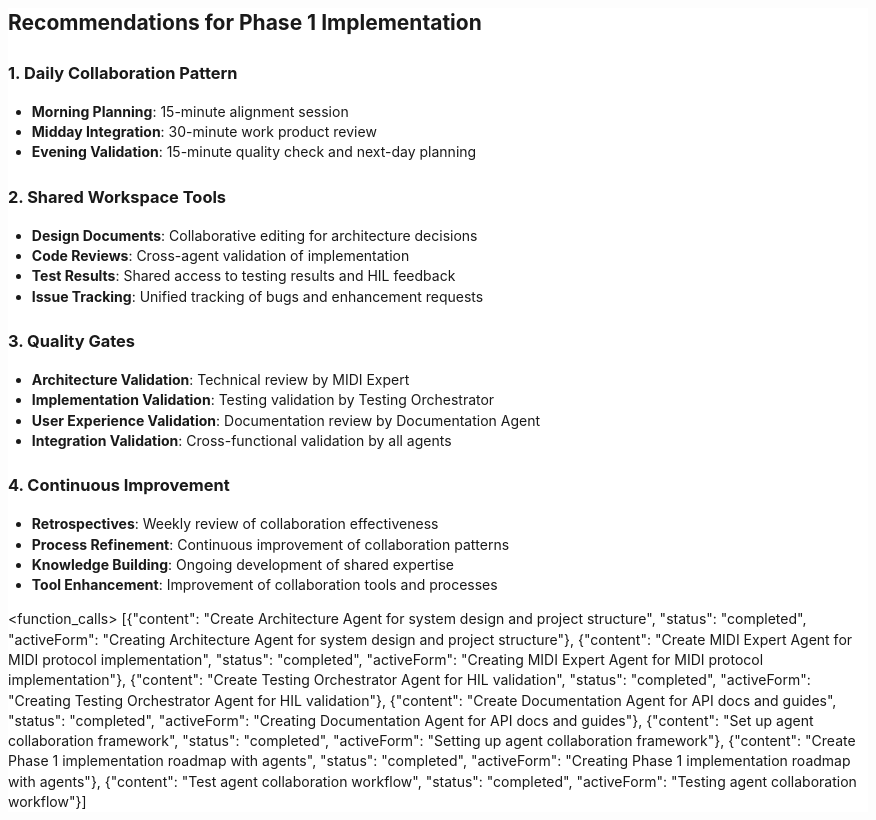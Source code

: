 ## Recommendations for Phase 1 Implementation

### 1. **Daily Collaboration Pattern**
- **Morning Planning**: 15-minute alignment session  
- **Midday Integration**: 30-minute work product review
- **Evening Validation**: 15-minute quality check and next-day planning

### 2. **Shared Workspace Tools**
- **Design Documents**: Collaborative editing for architecture decisions
- **Code Reviews**: Cross-agent validation of implementation
- **Test Results**: Shared access to testing results and HIL feedback
- **Issue Tracking**: Unified tracking of bugs and enhancement requests

### 3. **Quality Gates**
- **Architecture Validation**: Technical review by MIDI Expert
- **Implementation Validation**: Testing validation by Testing Orchestrator
- **User Experience Validation**: Documentation review by Documentation Agent
- **Integration Validation**: Cross-functional validation by all agents

### 4. **Continuous Improvement**
- **Retrospectives**: Weekly review of collaboration effectiveness
- **Process Refinement**: Continuous improvement of collaboration patterns
- **Knowledge Building**: Ongoing development of shared expertise
- **Tool Enhancement**: Improvement of collaboration tools and processes

<function_calls>
<invoke name="TodoWrite">
<parameter name="todos">[{"content": "Create Architecture Agent for system design and project structure", "status": "completed", "activeForm": "Creating Architecture Agent for system design and project structure"}, {"content": "Create MIDI Expert Agent for MIDI protocol implementation", "status": "completed", "activeForm": "Creating MIDI Expert Agent for MIDI protocol implementation"}, {"content": "Create Testing Orchestrator Agent for HIL validation", "status": "completed", "activeForm": "Creating Testing Orchestrator Agent for HIL validation"}, {"content": "Create Documentation Agent for API docs and guides", "status": "completed", "activeForm": "Creating Documentation Agent for API docs and guides"}, {"content": "Set up agent collaboration framework", "status": "completed", "activeForm": "Setting up agent collaboration framework"}, {"content": "Create Phase 1 implementation roadmap with agents", "status": "completed", "activeForm": "Creating Phase 1 implementation roadmap with agents"}, {"content": "Test agent collaboration workflow", "status": "completed", "activeForm": "Testing agent collaboration workflow"}]